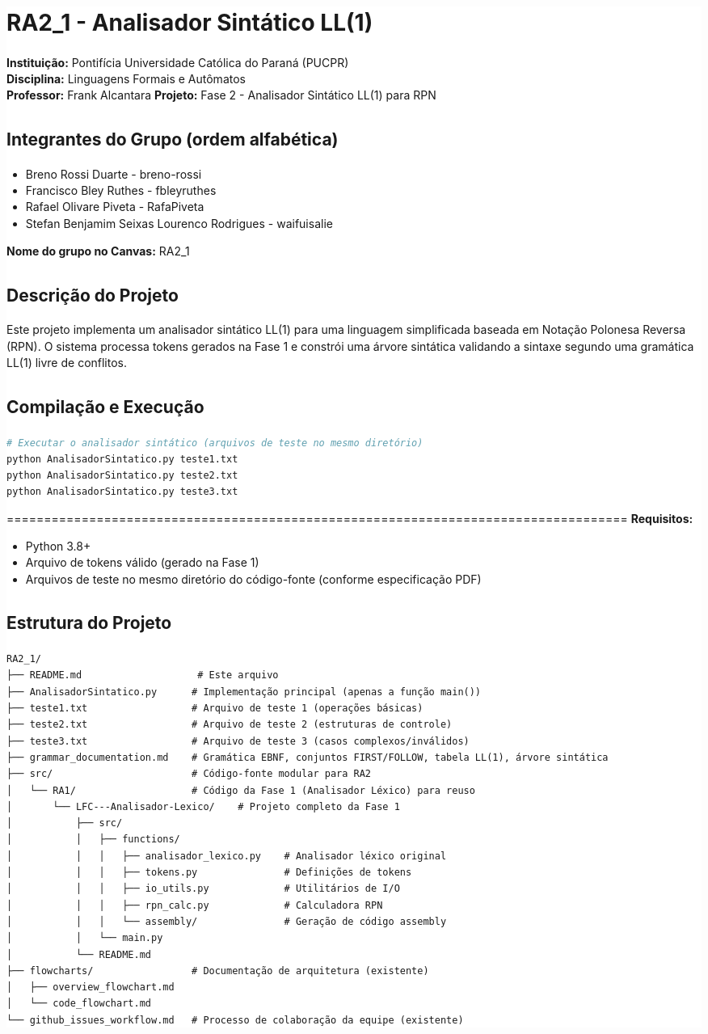 # RA2_1 - Analisador Sintático LL(1)

**Instituição:** Pontifícia Universidade Católica do Paraná (PUCPR)  
**Disciplina:** Linguagens Formais e Autômatos  
**Professor:** Frank Alcantara
**Projeto:** Fase 2 - Analisador Sintático LL(1) para RPN

## Integrantes do Grupo (ordem alfabética)
- Breno Rossi Duarte - breno-rossi
- Francisco Bley Ruthes - fbleyruthes
- Rafael Olivare Piveta - RafaPiveta
- Stefan Benjamim Seixas Lourenco Rodrigues - waifuisalie

**Nome do grupo no Canvas:** RA2_1

## Descrição do Projeto

Este projeto implementa um analisador sintático LL(1) para uma linguagem simplificada baseada em Notação Polonesa Reversa (RPN). O sistema processa tokens gerados na Fase 1 e constrói uma árvore sintática validando a sintaxe segundo uma gramática LL(1) livre de conflitos.

## Compilação e Execução

```bash
# Executar o analisador sintático (arquivos de teste no mesmo diretório)
python AnalisadorSintatico.py teste1.txt
python AnalisadorSintatico.py teste2.txt  
python AnalisadorSintatico.py teste3.txt
```
===================================================================================
**Requisitos:**
- Python 3.8+
- Arquivo de tokens válido (gerado na Fase 1)
- Arquivos de teste no mesmo diretório do código-fonte (conforme especificação PDF)

## Estrutura do Projeto

```
RA2_1/
├── README.md                    # Este arquivo
├── AnalisadorSintatico.py      # Implementação principal (apenas a função main())
├── teste1.txt                  # Arquivo de teste 1 (operações básicas)
├── teste2.txt                  # Arquivo de teste 2 (estruturas de controle)  
├── teste3.txt                  # Arquivo de teste 3 (casos complexos/inválidos)
├── grammar_documentation.md    # Gramática EBNF, conjuntos FIRST/FOLLOW, tabela LL(1), árvore sintática
├── src/                        # Código-fonte modular para RA2
│   └── RA1/                    # Código da Fase 1 (Analisador Léxico) para reuso
│       └── LFC---Analisador-Lexico/    # Projeto completo da Fase 1
│           ├── src/
│           │   ├── functions/
│           │   │   ├── analisador_lexico.py    # Analisador léxico original
│           │   │   ├── tokens.py               # Definições de tokens
│           │   │   ├── io_utils.py             # Utilitários de I/O
│           │   │   ├── rpn_calc.py             # Calculadora RPN
│           │   │   └── assembly/               # Geração de código assembly
│           │   └── main.py
│           └── README.md
├── flowcharts/                 # Documentação de arquitetura (existente)
│   ├── overview_flowchart.md
│   └── code_flowchart.md
└── github_issues_workflow.md   # Processo de colaboração da equipe (existente)
```